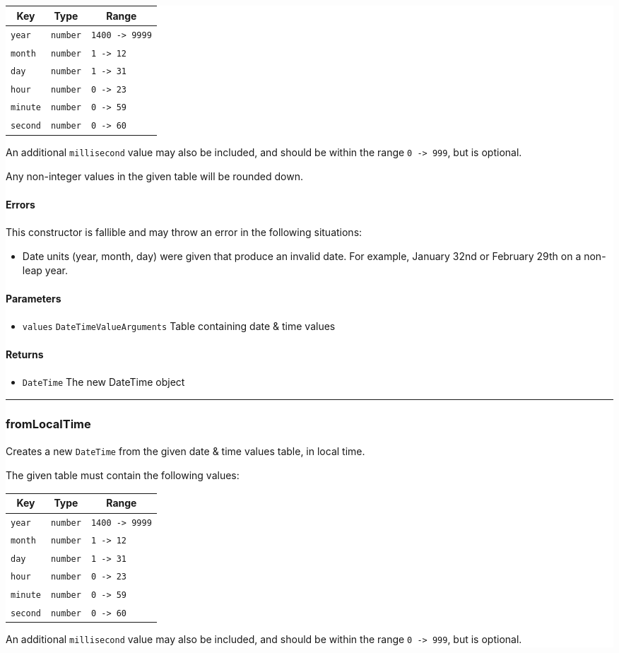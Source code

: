| Key      | Type     | Range          |
| -------- | -------- | -------------- |
| `year`   | `number` | `1400 -> 9999` |
| `month`  | `number` | `1 -> 12`      |
| `day`    | `number` | `1 -> 31`      |
| `hour`   | `number` | `0 -> 23`      |
| `minute` | `number` | `0 -> 59`      |
| `second` | `number` | `0 -> 60`      |

An additional `millisecond` value may also be included,
and should be within the range `0 -> 999`, but is optional.

Any non-integer values in the given table will be rounded down.

#### Errors

This constructor is fallible and may throw an error in the following situations:

- Date units (year, month, day) were given that produce an invalid date. For example, January 32nd or February 29th on a non-leap year.

#### Parameters

- `values` `DateTimeValueArguments` Table containing date & time values

#### Returns

- `DateTime` The new DateTime object

---

### fromLocalTime

Creates a new `DateTime` from the given date & time values table, in local time.

The given table must contain the following values:

| Key      | Type     | Range          |
| -------- | -------- | -------------- |
| `year`   | `number` | `1400 -> 9999` |
| `month`  | `number` | `1 -> 12`      |
| `day`    | `number` | `1 -> 31`      |
| `hour`   | `number` | `0 -> 23`      |
| `minute` | `number` | `0 -> 59`      |
| `second` | `number` | `0 -> 60`      |

An additional `millisecond` value may also be included,
and should be within the range `0 -> 999`, but is optional.
